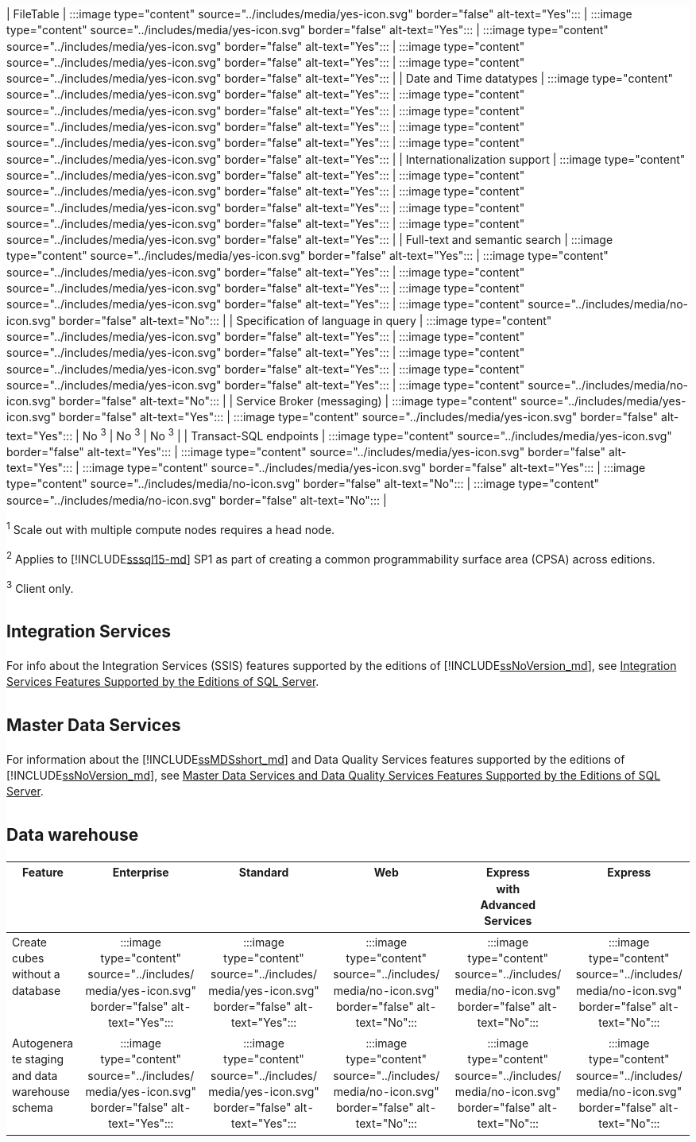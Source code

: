 | FileTable | :::image type="content" source="../includes/media/yes-icon.svg" border="false" alt-text="Yes"::: | :::image type="content" source="../includes/media/yes-icon.svg" border="false" alt-text="Yes"::: | :::image type="content" source="../includes/media/yes-icon.svg" border="false" alt-text="Yes"::: | :::image type="content" source="../includes/media/yes-icon.svg" border="false" alt-text="Yes"::: | :::image type="content" source="../includes/media/yes-icon.svg" border="false" alt-text="Yes"::: |
| Date and Time datatypes | :::image type="content" source="../includes/media/yes-icon.svg" border="false" alt-text="Yes"::: | :::image type="content" source="../includes/media/yes-icon.svg" border="false" alt-text="Yes"::: | :::image type="content" source="../includes/media/yes-icon.svg" border="false" alt-text="Yes"::: | :::image type="content" source="../includes/media/yes-icon.svg" border="false" alt-text="Yes"::: | :::image type="content" source="../includes/media/yes-icon.svg" border="false" alt-text="Yes"::: |
| Internationalization support | :::image type="content" source="../includes/media/yes-icon.svg" border="false" alt-text="Yes"::: | :::image type="content" source="../includes/media/yes-icon.svg" border="false" alt-text="Yes"::: | :::image type="content" source="../includes/media/yes-icon.svg" border="false" alt-text="Yes"::: | :::image type="content" source="../includes/media/yes-icon.svg" border="false" alt-text="Yes"::: | :::image type="content" source="../includes/media/yes-icon.svg" border="false" alt-text="Yes"::: |
| Full-text and semantic search | :::image type="content" source="../includes/media/yes-icon.svg" border="false" alt-text="Yes"::: | :::image type="content" source="../includes/media/yes-icon.svg" border="false" alt-text="Yes"::: | :::image type="content" source="../includes/media/yes-icon.svg" border="false" alt-text="Yes"::: | :::image type="content" source="../includes/media/yes-icon.svg" border="false" alt-text="Yes"::: | :::image type="content" source="../includes/media/no-icon.svg" border="false" alt-text="No"::: |
| Specification of language in query | :::image type="content" source="../includes/media/yes-icon.svg" border="false" alt-text="Yes"::: | :::image type="content" source="../includes/media/yes-icon.svg" border="false" alt-text="Yes"::: | :::image type="content" source="../includes/media/yes-icon.svg" border="false" alt-text="Yes"::: | :::image type="content" source="../includes/media/yes-icon.svg" border="false" alt-text="Yes"::: | :::image type="content" source="../includes/media/no-icon.svg" border="false" alt-text="No"::: |
| Service Broker (messaging) | :::image type="content" source="../includes/media/yes-icon.svg" border="false" alt-text="Yes"::: | :::image type="content" source="../includes/media/yes-icon.svg" border="false" alt-text="Yes"::: | No <sup>3</sup> | No <sup>3</sup> | No <sup>3</sup> |
| Transact-SQL endpoints | :::image type="content" source="../includes/media/yes-icon.svg" border="false" alt-text="Yes"::: | :::image type="content" source="../includes/media/yes-icon.svg" border="false" alt-text="Yes"::: | :::image type="content" source="../includes/media/yes-icon.svg" border="false" alt-text="Yes"::: | :::image type="content" source="../includes/media/no-icon.svg" border="false" alt-text="No"::: | :::image type="content" source="../includes/media/no-icon.svg" border="false" alt-text="No"::: |

<sup>1</sup> Scale out with multiple compute nodes requires a head node.

<sup>2</sup> Applies to [!INCLUDE[sssql15-md](../includes/sssql16-md.md)] SP1 as part of creating a common programmability surface area (CPSA) across editions.

<sup>3</sup> Client only.

## <a id="IS"></a> Integration Services

For info about the Integration Services (SSIS) features supported by the editions of [!INCLUDE[ssNoVersion_md](../includes/ssnoversion-md.md)], see [Integration Services Features Supported by the Editions of SQL Server](../integration-services/integration-services-features-supported-by-the-editions-of-sql-server.md).

## <a id="MDS"></a> Master Data Services

For information about the [!INCLUDE[ssMDSshort_md](../includes/ssmdsshort-md.md)] and Data Quality Services features supported by the editions of [!INCLUDE[ssNoVersion_md](../includes/ssnoversion-md.md)], see [Master Data Services and Data Quality Services Features Supported by the Editions of SQL Server](../master-data-services/master-data-services-and-data-quality-services-features-support.md).

## <a id="DW"></a> Data warehouse

| Feature | Enterprise | Standard | Web | Express<br />with<br />Advanced<br />Services | Express |
| --- | :---: | :---: | :---: | :---: | :---: |
| Create cubes without a database | :::image type="content" source="../includes/media/yes-icon.svg" border="false" alt-text="Yes"::: | :::image type="content" source="../includes/media/yes-icon.svg" border="false" alt-text="Yes"::: | :::image type="content" source="../includes/media/no-icon.svg" border="false" alt-text="No"::: | :::image type="content" source="../includes/media/no-icon.svg" border="false" alt-text="No"::: | :::image type="content" source="../includes/media/no-icon.svg" border="false" alt-text="No"::: |
| Autogenerate staging and data warehouse schema | :::image type="content" source="../includes/media/yes-icon.svg" border="false" alt-text="Yes"::: | :::image type="content" source="../includes/media/yes-icon.svg" border="false" alt-text="Yes"::: | :::image type="content" source="../includes/media/no-icon.svg" border="false" alt-text="No"::: | :::image type="content" source="../includes/media/no-icon.svg" border="false" alt-text="No"::: | :::image type="content" source="../includes/media/no-icon.svg" border="false" alt-text="No"::: |